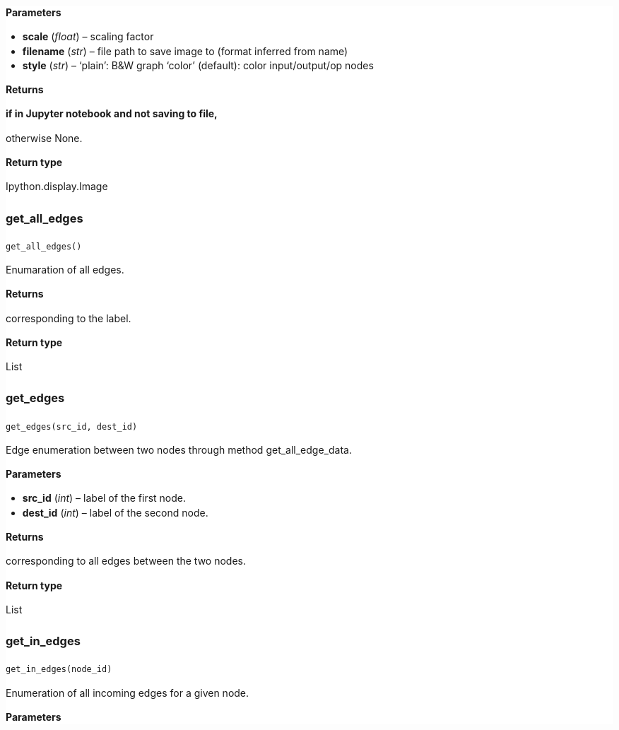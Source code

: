 **Parameters**

*   **scale** (*float*) – scaling factor
*   **filename** (*str*) – file path to save image to (format inferred from name)
*   **style** (*str*) – ‘plain’: B\&W graph ‘color’ (default): color input/output/op nodes

**Returns**

**if in Jupyter notebook and not saving to file,**

otherwise None.

**Return type**

Ipython.display.Image

### get\_all\_edges

<span id="qiskit.dagcircuit.DAGDependency.get_all_edges" />

`get_all_edges()`

Enumaration of all edges.

**Returns**

corresponding to the label.

**Return type**

List

### get\_edges

<span id="qiskit.dagcircuit.DAGDependency.get_edges" />

`get_edges(src_id, dest_id)`

Edge enumeration between two nodes through method get\_all\_edge\_data.

**Parameters**

*   **src\_id** (*int*) – label of the first node.
*   **dest\_id** (*int*) – label of the second node.

**Returns**

corresponding to all edges between the two nodes.

**Return type**

List

### get\_in\_edges

<span id="qiskit.dagcircuit.DAGDependency.get_in_edges" />

`get_in_edges(node_id)`

Enumeration of all incoming edges for a given node.

**Parameters**
